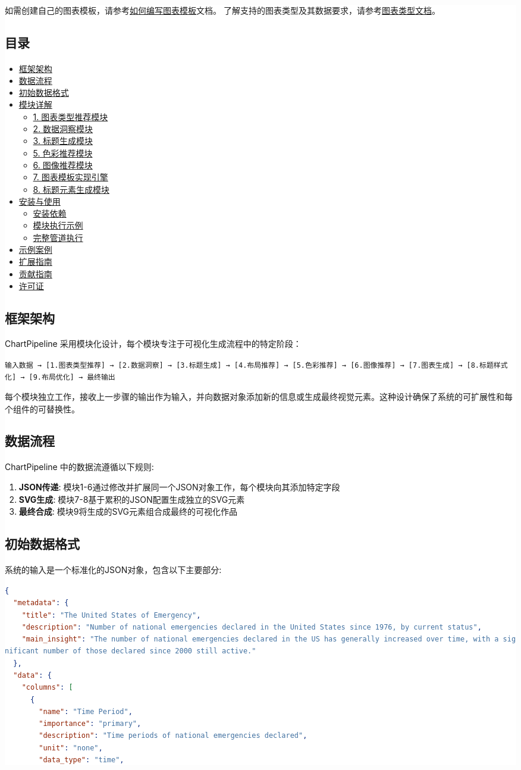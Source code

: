 如需创建自己的图表模板，请参考[如何编写图表模板](docs/how_to_write_a_template.md)文档。
了解支持的图表类型及其数据要求，请参考[图表类型文档](docs/chart_types_documentation.md)。

## 目录

- [框架架构](#框架架构)
- [数据流程](#数据流程)
- [初始数据格式](#初始数据格式)
- [模块详解](#模块详解)
  - [1. 图表类型推荐模块](#1-图表类型推荐模块-chart_type_recommender)
  - [2. 数据洞察模块](#2-数据洞察模块-datafact_generator)
  - [3. 标题生成模块](#3-标题生成模块-title_generator)
  - [5. 色彩推荐模块](#5-色彩推荐模块-color_recommender)
  - [6. 图像推荐模块](#6-图像推荐模块-image_recommender)
  - [7. 图表模板实现引擎](#7-图表模板实现引擎-chart_engine)
  - [8. 标题元素生成模块](#8-标题元素生成模块-title_styler)
- [安装与使用](#安装与使用)
  - [安装依赖](#安装依赖)
  - [模块执行示例](#模块执行示例)
  - [完整管道执行](#完整管道执行)
- [示例案例](#示例案例)
- [扩展指南](#扩展指南)
- [贡献指南](#贡献指南)
- [许可证](#许可证)

## 框架架构

ChartPipeline 采用模块化设计，每个模块专注于可视化生成流程中的特定阶段：

```
输入数据 → [1.图表类型推荐] → [2.数据洞察] → [3.标题生成] → [4.布局推荐] → [5.色彩推荐] → [6.图像推荐] → [7.图表生成] → [8.标题样式化] → [9.布局优化] → 最终输出
```

每个模块独立工作，接收上一步骤的输出作为输入，并向数据对象添加新的信息或生成最终视觉元素。这种设计确保了系统的可扩展性和每个组件的可替换性。

## 数据流程

ChartPipeline 中的数据流遵循以下规则:

1. **JSON传递**: 模块1-6通过修改并扩展同一个JSON对象工作，每个模块向其添加特定字段
2. **SVG生成**: 模块7-8基于累积的JSON配置生成独立的SVG元素
3. **最终合成**: 模块9将生成的SVG元素组合成最终的可视化作品

## 初始数据格式

系统的输入是一个标准化的JSON对象，包含以下主要部分:

```json
{
  "metadata": {
    "title": "The United States of Emergency",
    "description": "Number of national emergencies declared in the United States since 1976, by current status",
    "main_insight": "The number of national emergencies declared in the US has generally increased over time, with a significant number of those declared since 2000 still active."
  },
  "data": {
    "columns": [
      {
        "name": "Time Period",
        "importance": "primary",
        "description": "Time periods of national emergencies declared",
        "unit": "none",
        "data_type": "time",
```